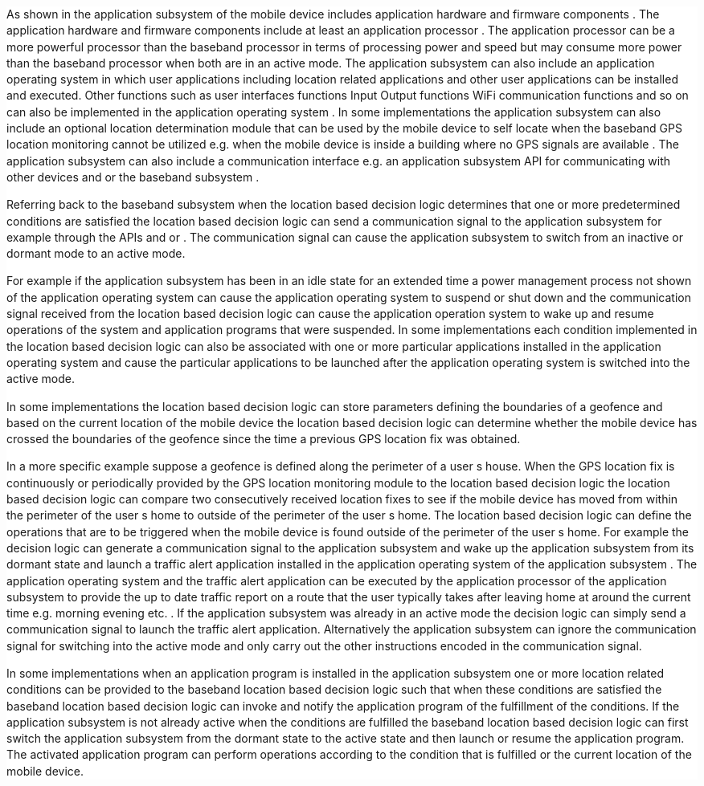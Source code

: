 As shown in the application subsystem of the mobile device includes application hardware and firmware components . The application hardware and firmware components include at least an application processor . The application processor can be a more powerful processor than the baseband processor in terms of processing power and speed but may consume more power than the baseband processor when both are in an active mode. The application subsystem can also include an application operating system in which user applications including location related applications and other user applications can be installed and executed. Other functions such as user interfaces functions Input Output functions WiFi communication functions and so on can also be implemented in the application operating system . In some implementations the application subsystem can also include an optional location determination module that can be used by the mobile device to self locate when the baseband GPS location monitoring cannot be utilized e.g. when the mobile device is inside a building where no GPS signals are available . The application subsystem can also include a communication interface e.g. an application subsystem API for communicating with other devices and or the baseband subsystem .

Referring back to the baseband subsystem when the location based decision logic determines that one or more predetermined conditions are satisfied the location based decision logic can send a communication signal to the application subsystem for example through the APIs and or . The communication signal can cause the application subsystem to switch from an inactive or dormant mode to an active mode.

For example if the application subsystem has been in an idle state for an extended time a power management process not shown of the application operating system can cause the application operating system to suspend or shut down and the communication signal received from the location based decision logic can cause the application operation system to wake up and resume operations of the system and application programs that were suspended. In some implementations each condition implemented in the location based decision logic can also be associated with one or more particular applications installed in the application operating system and cause the particular applications to be launched after the application operating system is switched into the active mode.

In some implementations the location based decision logic can store parameters defining the boundaries of a geofence and based on the current location of the mobile device the location based decision logic can determine whether the mobile device has crossed the boundaries of the geofence since the time a previous GPS location fix was obtained.

In a more specific example suppose a geofence is defined along the perimeter of a user s house. When the GPS location fix is continuously or periodically provided by the GPS location monitoring module to the location based decision logic the location based decision logic can compare two consecutively received location fixes to see if the mobile device has moved from within the perimeter of the user s home to outside of the perimeter of the user s home. The location based decision logic can define the operations that are to be triggered when the mobile device is found outside of the perimeter of the user s home. For example the decision logic can generate a communication signal to the application subsystem and wake up the application subsystem from its dormant state and launch a traffic alert application installed in the application operating system of the application subsystem . The application operating system and the traffic alert application can be executed by the application processor of the application subsystem to provide the up to date traffic report on a route that the user typically takes after leaving home at around the current time e.g. morning evening etc. . If the application subsystem was already in an active mode the decision logic can simply send a communication signal to launch the traffic alert application. Alternatively the application subsystem can ignore the communication signal for switching into the active mode and only carry out the other instructions encoded in the communication signal.

In some implementations when an application program is installed in the application subsystem one or more location related conditions can be provided to the baseband location based decision logic such that when these conditions are satisfied the baseband location based decision logic can invoke and notify the application program of the fulfillment of the conditions. If the application subsystem is not already active when the conditions are fulfilled the baseband location based decision logic can first switch the application subsystem from the dormant state to the active state and then launch or resume the application program. The activated application program can perform operations according to the condition that is fulfilled or the current location of the mobile device.
